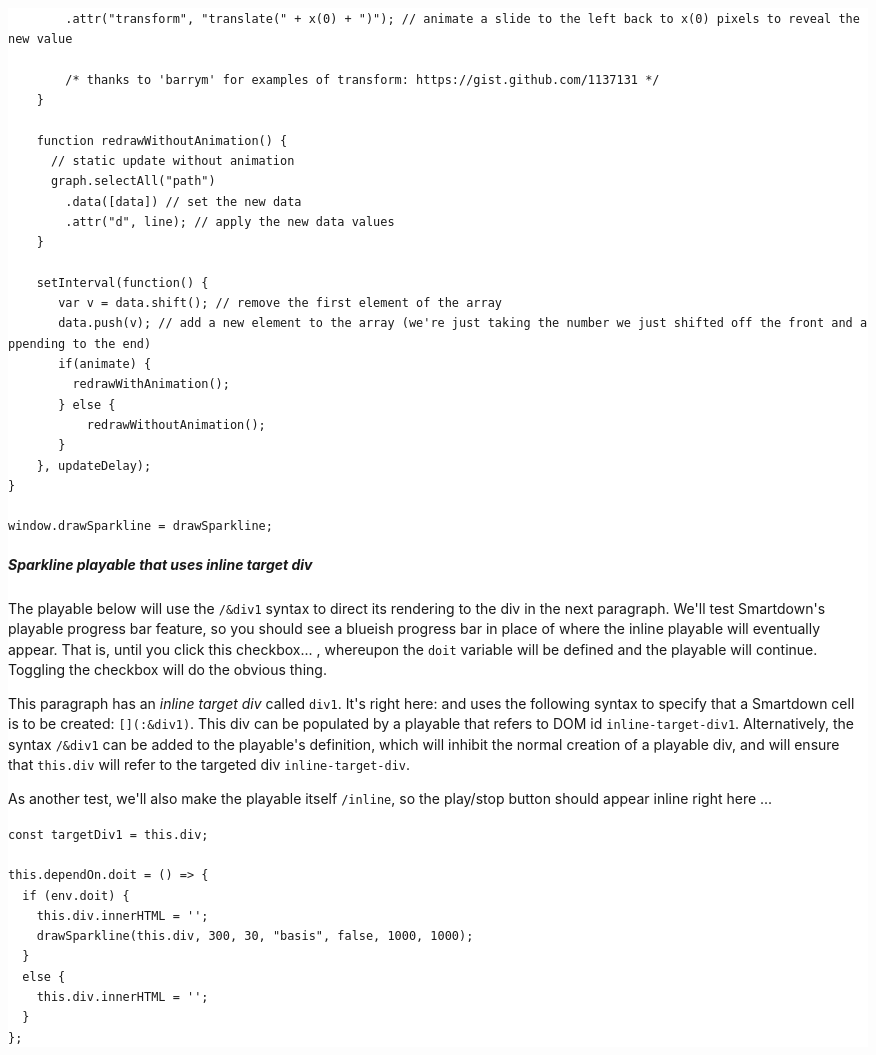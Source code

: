 ```d3/playable/autoplay
        .attr("transform", "translate(" + x(0) + ")"); // animate a slide to the left back to x(0) pixels to reveal the new value

        /* thanks to 'barrym' for examples of transform: https://gist.github.com/1137131 */
    }

    function redrawWithoutAnimation() {
      // static update without animation
      graph.selectAll("path")
        .data([data]) // set the new data
        .attr("d", line); // apply the new data values
    }

    setInterval(function() {
       var v = data.shift(); // remove the first element of the array
       data.push(v); // add a new element to the array (we're just taking the number we just shifted off the front and appending to the end)
       if(animate) {
         redrawWithAnimation();
       } else {
           redrawWithoutAnimation();
       }
    }, updateDelay);
}

window.drawSparkline = drawSparkline;
```

##### Sparkline playable that uses inline target div

The playable below will use the `/&div1` syntax to direct its rendering to the div in the next paragraph. We'll test Smartdown's playable progress bar feature, so you should see a blueish progress bar in place of where the inline playable will eventually appear. That is, until you click this checkbox... [](:Xdoit), whereupon the `doit` variable will be defined and the playable will continue. Toggling the checkbox will do the obvious thing.

This paragraph has an *inline target div* called `div1`. It's right here: [](:&div1) and uses the following syntax to specify that a Smartdown cell is to be created: `[](:&div1)`. This div can be populated by a playable that refers to DOM id `inline-target-div1`. Alternatively, the syntax `/&div1` can be added to the playable's definition, which will inhibit the normal creation of a playable div, and will ensure that `this.div` will refer to the targeted div `inline-target-div`.

As another test, we'll also make the playable itself `/inline`, so the play/stop button should appear inline right here ...


```d3 /playable/autoplay/inline/&div1
const targetDiv1 = this.div;

this.dependOn.doit = () => {
  if (env.doit) {
    this.div.innerHTML = '';
    drawSparkline(this.div, 300, 30, "basis", false, 1000, 1000);
  }
  else {
    this.div.innerHTML = '';
  }
};

```
